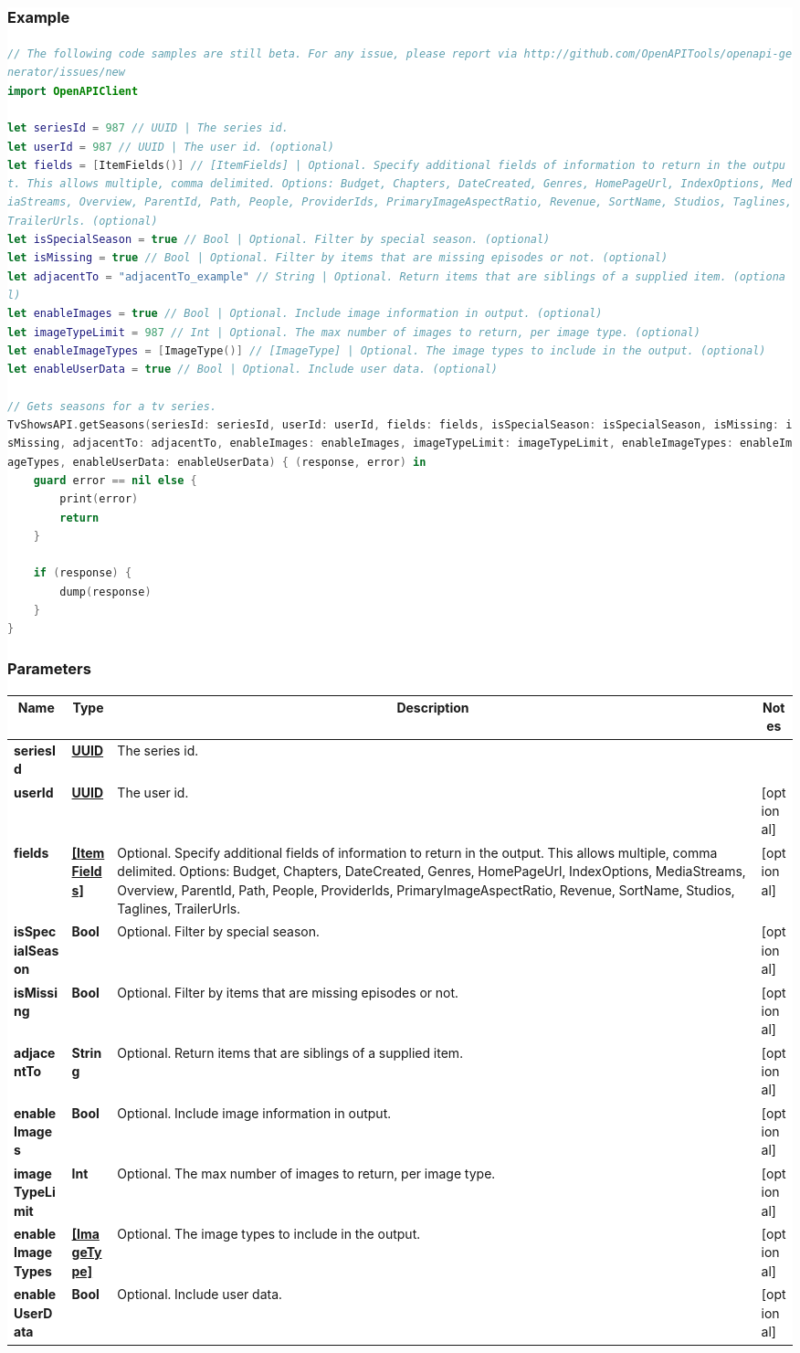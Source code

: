 ### Example 
```swift
// The following code samples are still beta. For any issue, please report via http://github.com/OpenAPITools/openapi-generator/issues/new
import OpenAPIClient

let seriesId = 987 // UUID | The series id.
let userId = 987 // UUID | The user id. (optional)
let fields = [ItemFields()] // [ItemFields] | Optional. Specify additional fields of information to return in the output. This allows multiple, comma delimited. Options: Budget, Chapters, DateCreated, Genres, HomePageUrl, IndexOptions, MediaStreams, Overview, ParentId, Path, People, ProviderIds, PrimaryImageAspectRatio, Revenue, SortName, Studios, Taglines, TrailerUrls. (optional)
let isSpecialSeason = true // Bool | Optional. Filter by special season. (optional)
let isMissing = true // Bool | Optional. Filter by items that are missing episodes or not. (optional)
let adjacentTo = "adjacentTo_example" // String | Optional. Return items that are siblings of a supplied item. (optional)
let enableImages = true // Bool | Optional. Include image information in output. (optional)
let imageTypeLimit = 987 // Int | Optional. The max number of images to return, per image type. (optional)
let enableImageTypes = [ImageType()] // [ImageType] | Optional. The image types to include in the output. (optional)
let enableUserData = true // Bool | Optional. Include user data. (optional)

// Gets seasons for a tv series.
TvShowsAPI.getSeasons(seriesId: seriesId, userId: userId, fields: fields, isSpecialSeason: isSpecialSeason, isMissing: isMissing, adjacentTo: adjacentTo, enableImages: enableImages, imageTypeLimit: imageTypeLimit, enableImageTypes: enableImageTypes, enableUserData: enableUserData) { (response, error) in
    guard error == nil else {
        print(error)
        return
    }

    if (response) {
        dump(response)
    }
}
```

### Parameters

Name | Type | Description  | Notes
------------- | ------------- | ------------- | -------------
 **seriesId** | [**UUID**](.md) | The series id. | 
 **userId** | [**UUID**](.md) | The user id. | [optional] 
 **fields** | [**[ItemFields]**](ItemFields.md) | Optional. Specify additional fields of information to return in the output. This allows multiple, comma delimited. Options: Budget, Chapters, DateCreated, Genres, HomePageUrl, IndexOptions, MediaStreams, Overview, ParentId, Path, People, ProviderIds, PrimaryImageAspectRatio, Revenue, SortName, Studios, Taglines, TrailerUrls. | [optional] 
 **isSpecialSeason** | **Bool** | Optional. Filter by special season. | [optional] 
 **isMissing** | **Bool** | Optional. Filter by items that are missing episodes or not. | [optional] 
 **adjacentTo** | **String** | Optional. Return items that are siblings of a supplied item. | [optional] 
 **enableImages** | **Bool** | Optional. Include image information in output. | [optional] 
 **imageTypeLimit** | **Int** | Optional. The max number of images to return, per image type. | [optional] 
 **enableImageTypes** | [**[ImageType]**](ImageType.md) | Optional. The image types to include in the output. | [optional] 
 **enableUserData** | **Bool** | Optional. Include user data. | [optional] 
